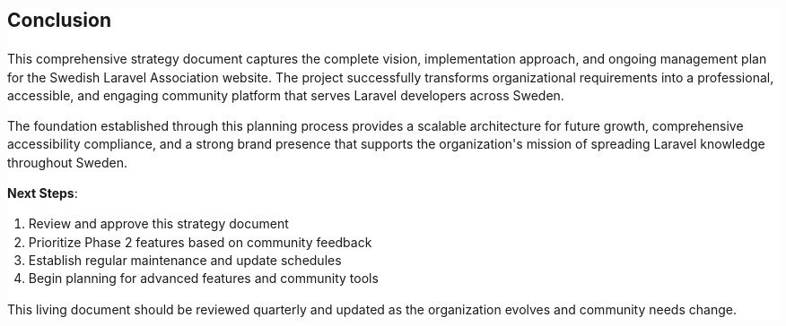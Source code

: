 
## Conclusion

This comprehensive strategy document captures the complete vision, implementation approach, and ongoing management plan for the Swedish Laravel Association website. The project successfully transforms organizational requirements into a professional, accessible, and engaging community platform that serves Laravel developers across Sweden.

The foundation established through this planning process provides a scalable architecture for future growth, comprehensive accessibility compliance, and a strong brand presence that supports the organization's mission of spreading Laravel knowledge throughout Sweden.

**Next Steps**: 
1. Review and approve this strategy document
2. Prioritize Phase 2 features based on community feedback
3. Establish regular maintenance and update schedules
4. Begin planning for advanced features and community tools

This living document should be reviewed quarterly and updated as the organization evolves and community needs change.